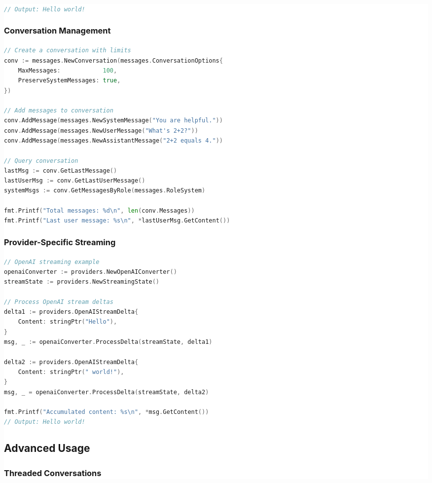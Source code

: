 ```go
// Output: Hello world!
```

### Conversation Management

```go
// Create a conversation with limits
conv := messages.NewConversation(messages.ConversationOptions{
    MaxMessages:            100,
    PreserveSystemMessages: true,
})

// Add messages to conversation
conv.AddMessage(messages.NewSystemMessage("You are helpful."))
conv.AddMessage(messages.NewUserMessage("What's 2+2?"))
conv.AddMessage(messages.NewAssistantMessage("2+2 equals 4."))

// Query conversation
lastMsg := conv.GetLastMessage()
lastUserMsg := conv.GetLastUserMessage()
systemMsgs := conv.GetMessagesByRole(messages.RoleSystem)

fmt.Printf("Total messages: %d\n", len(conv.Messages))
fmt.Printf("Last user message: %s\n", *lastUserMsg.GetContent())
```

### Provider-Specific Streaming

```go
// OpenAI streaming example
openaiConverter := providers.NewOpenAIConverter()
streamState := providers.NewStreamingState()

// Process OpenAI stream deltas
delta1 := providers.OpenAIStreamDelta{
    Content: stringPtr("Hello"),
}
msg, _ := openaiConverter.ProcessDelta(streamState, delta1)

delta2 := providers.OpenAIStreamDelta{
    Content: stringPtr(" world!"),
}
msg, _ = openaiConverter.ProcessDelta(streamState, delta2)

fmt.Printf("Accumulated content: %s\n", *msg.GetContent())
// Output: Hello world!
```

## Advanced Usage

### Threaded Conversations
